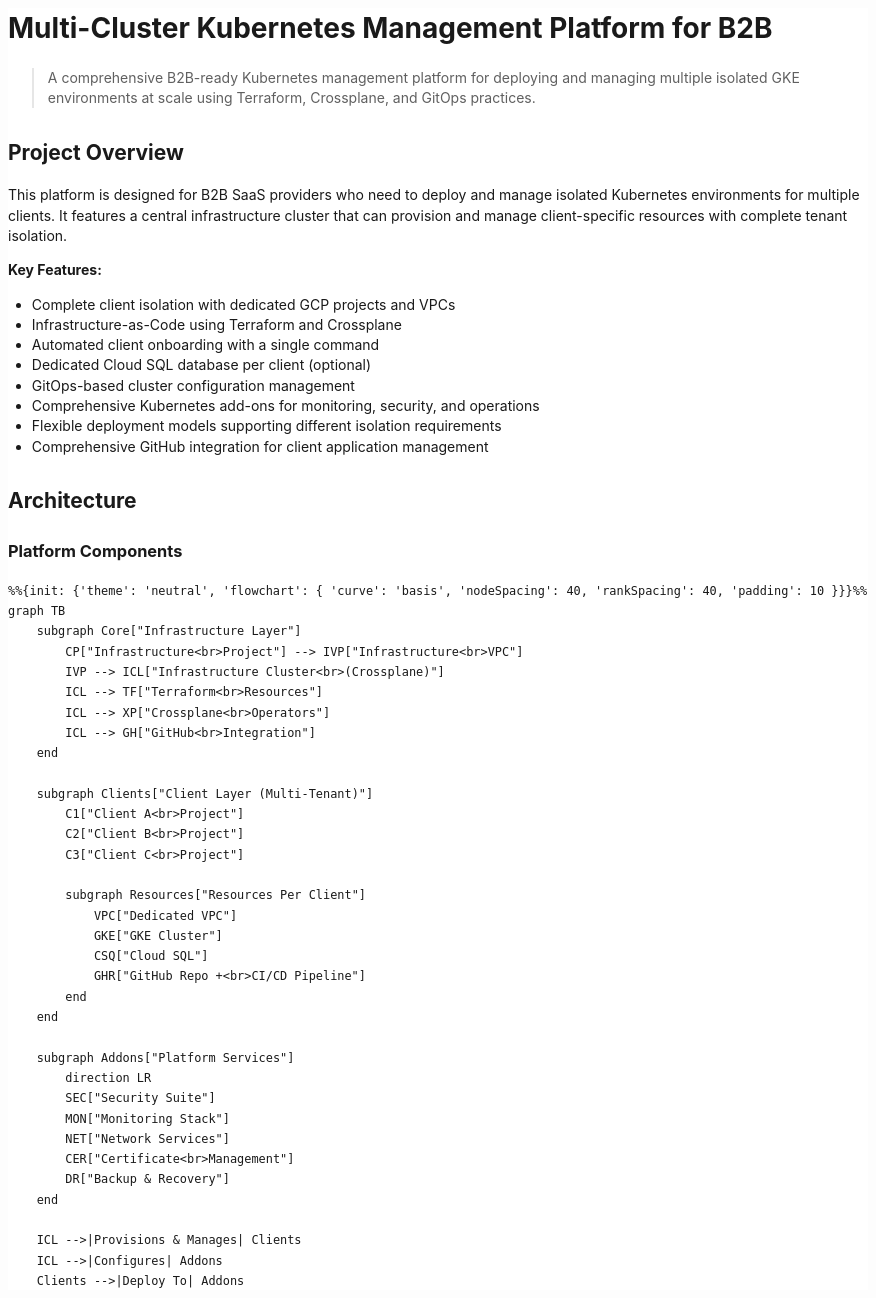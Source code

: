 # Multi-Cluster Kubernetes Management Platform for B2B

> A comprehensive B2B-ready Kubernetes management platform for deploying and managing multiple isolated GKE environments at scale using Terraform, Crossplane, and GitOps practices.

## Project Overview

This platform is designed for B2B SaaS providers who need to deploy and manage isolated Kubernetes environments for multiple clients. It features a central infrastructure cluster that can provision and manage client-specific resources with complete tenant isolation.

**Key Features:**
- Complete client isolation with dedicated GCP projects and VPCs
- Infrastructure-as-Code using Terraform and Crossplane
- Automated client onboarding with a single command
- Dedicated Cloud SQL database per client (optional)
- GitOps-based cluster configuration management 
- Comprehensive Kubernetes add-ons for monitoring, security, and operations
- Flexible deployment models supporting different isolation requirements
- Comprehensive GitHub integration for client application management

## Architecture

### Platform Components

```mermaid
%%{init: {'theme': 'neutral', 'flowchart': { 'curve': 'basis', 'nodeSpacing': 40, 'rankSpacing': 40, 'padding': 10 }}}%%
graph TB
    subgraph Core["Infrastructure Layer"]
        CP["Infrastructure<br>Project"] --> IVP["Infrastructure<br>VPC"]
        IVP --> ICL["Infrastructure Cluster<br>(Crossplane)"]
        ICL --> TF["Terraform<br>Resources"]
        ICL --> XP["Crossplane<br>Operators"]
        ICL --> GH["GitHub<br>Integration"]
    end
    
    subgraph Clients["Client Layer (Multi-Tenant)"]
        C1["Client A<br>Project"]
        C2["Client B<br>Project"]
        C3["Client C<br>Project"]
        
        subgraph Resources["Resources Per Client"]
            VPC["Dedicated VPC"]
            GKE["GKE Cluster"]
            CSQ["Cloud SQL"]
            GHR["GitHub Repo +<br>CI/CD Pipeline"]
        end
    end
    
    subgraph Addons["Platform Services"]
        direction LR
        SEC["Security Suite"]
        MON["Monitoring Stack"]
        NET["Network Services"]
        CER["Certificate<br>Management"]
        DR["Backup & Recovery"]
    end
    
    ICL -->|Provisions & Manages| Clients
    ICL -->|Configures| Addons
    Clients -->|Deploy To| Addons
```